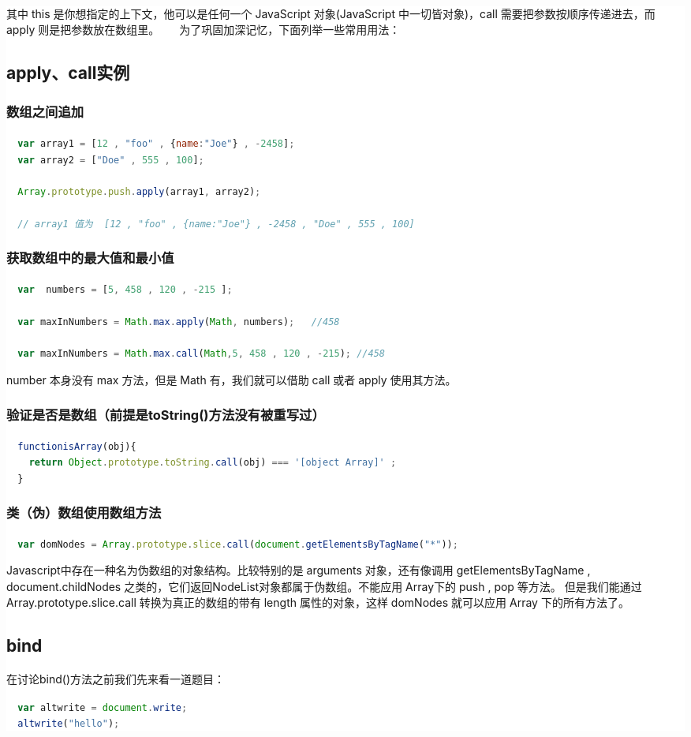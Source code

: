 其中 <span class="c42b983">this</span> 是你想指定的上下文，他可以是任何一个 JavaScript 对象(JavaScript 中一切皆对象)，<span class="c42b983">call</span> 需要把参数按顺序传递进去，而 <span class="c42b983">apply</span> 则是把参数放在数组里。　　
为了巩固加深记忆，下面列举一些常用用法：

## __apply、call实例__

### __数组之间追加__

```javascript
  var array1 = [12 , "foo" , {name:"Joe"} , -2458]; 
  var array2 = ["Doe" , 555 , 100];

  Array.prototype.push.apply(array1, array2); 

  // array1 值为  [12 , "foo" , {name:"Joe"} , -2458 , "Doe" , 555 , 100] 
```

### __获取数组中的最大值和最小值__

```javascript
  var  numbers = [5, 458 , 120 , -215 ];

  var maxInNumbers = Math.max.apply(Math, numbers);   //458

  var maxInNumbers = Math.max.call(Math,5, 458 , 120 , -215); //458
```

number 本身没有 max 方法，但是 Math 有，我们就可以借助 call 或者 apply 使用其方法。

### __验证是否是数组（前提是toString()方法没有被重写过）__

```javascript
  functionisArray(obj){ 
    return Object.prototype.toString.call(obj) === '[object Array]' ;
  }
```

### __类（伪）数组使用数组方法__

```javascript
  var domNodes = Array.prototype.slice.call(document.getElementsByTagName("*"));
```

Javascript中存在一种名为伪数组的对象结构。比较特别的是 <span class="c42b983">arguments</span> 对象，还有像调用 <span class="c42b983">getElementsByTagName</span> , <span class="c42b983">document.childNodes</span> 之类的，它们返回NodeList对象都属于伪数组。不能应用 Array下的 push , pop 等方法。
但是我们能通过 <span class="c42b983">Array.prototype.slice.call</span> 转换为真正的数组的带有 length 属性的对象，这样 domNodes 就可以应用 Array 下的所有方法了。

## __bind__

在讨论<span class="c42b983">bind()</span>方法之前我们先来看一道题目：

```javascript
  var altwrite = document.write;
  altwrite("hello");
```
